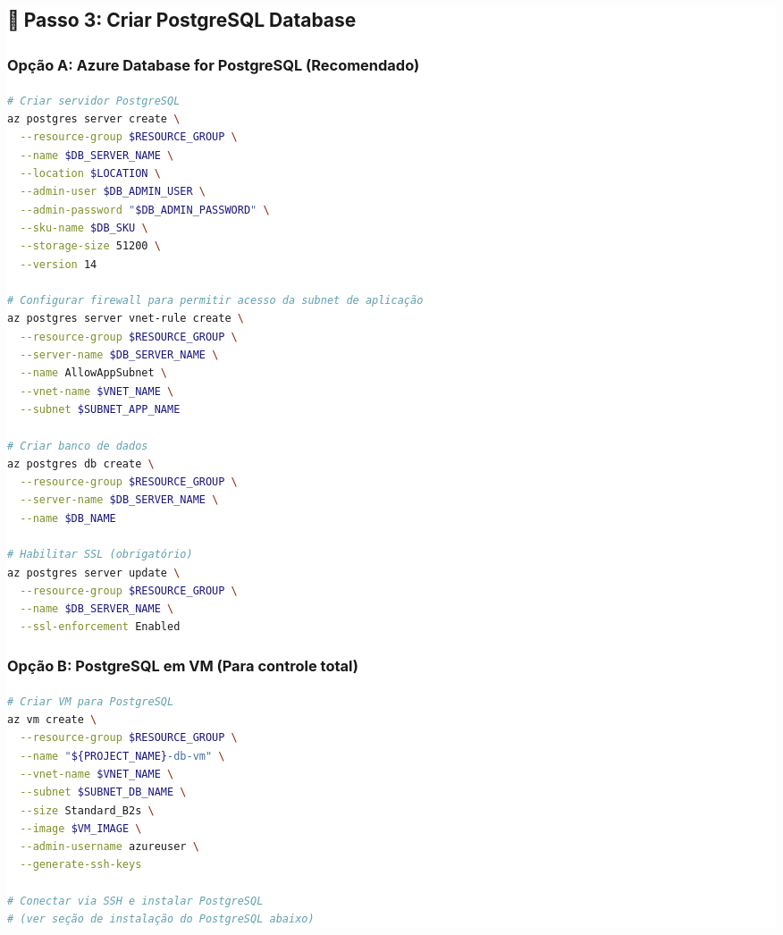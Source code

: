 ## 💾 Passo 3: Criar PostgreSQL Database

### Opção A: Azure Database for PostgreSQL (Recomendado)

```bash
# Criar servidor PostgreSQL
az postgres server create \
  --resource-group $RESOURCE_GROUP \
  --name $DB_SERVER_NAME \
  --location $LOCATION \
  --admin-user $DB_ADMIN_USER \
  --admin-password "$DB_ADMIN_PASSWORD" \
  --sku-name $DB_SKU \
  --storage-size 51200 \
  --version 14

# Configurar firewall para permitir acesso da subnet de aplicação
az postgres server vnet-rule create \
  --resource-group $RESOURCE_GROUP \
  --server-name $DB_SERVER_NAME \
  --name AllowAppSubnet \
  --vnet-name $VNET_NAME \
  --subnet $SUBNET_APP_NAME

# Criar banco de dados
az postgres db create \
  --resource-group $RESOURCE_GROUP \
  --server-name $DB_SERVER_NAME \
  --name $DB_NAME

# Habilitar SSL (obrigatório)
az postgres server update \
  --resource-group $RESOURCE_GROUP \
  --name $DB_SERVER_NAME \
  --ssl-enforcement Enabled
```

### Opção B: PostgreSQL em VM (Para controle total)

```bash
# Criar VM para PostgreSQL
az vm create \
  --resource-group $RESOURCE_GROUP \
  --name "${PROJECT_NAME}-db-vm" \
  --vnet-name $VNET_NAME \
  --subnet $SUBNET_DB_NAME \
  --size Standard_B2s \
  --image $VM_IMAGE \
  --admin-username azureuser \
  --generate-ssh-keys

# Conectar via SSH e instalar PostgreSQL
# (ver seção de instalação do PostgreSQL abaixo)
```
